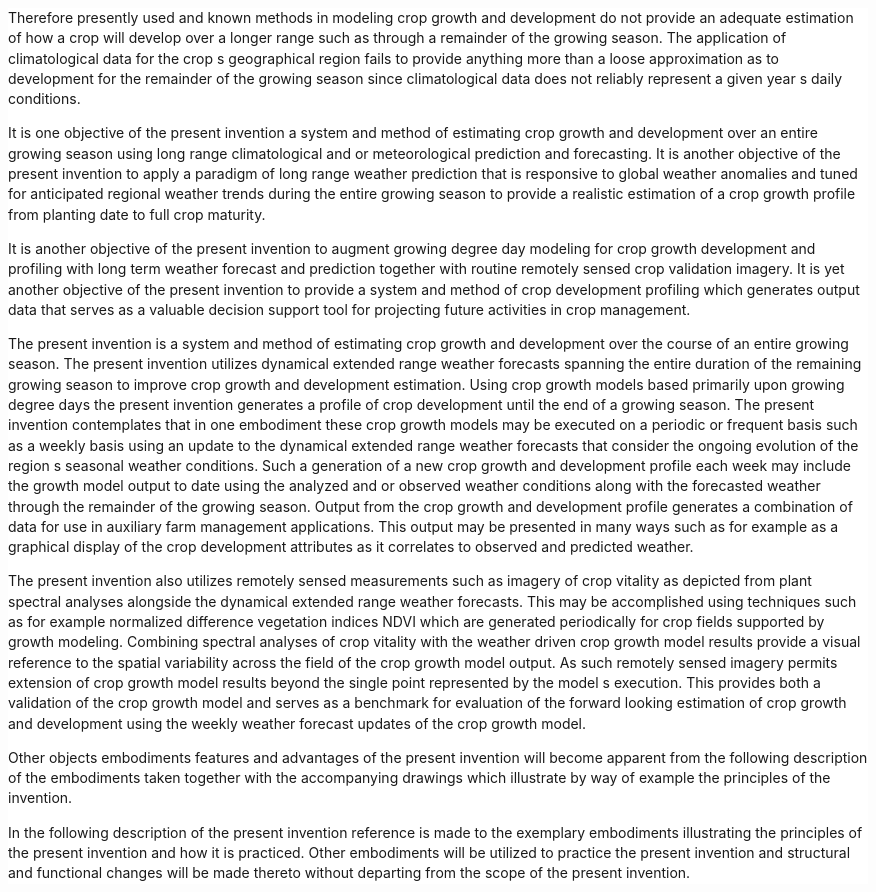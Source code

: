 Therefore presently used and known methods in modeling crop growth and development do not provide an adequate estimation of how a crop will develop over a longer range such as through a remainder of the growing season. The application of climatological data for the crop s geographical region fails to provide anything more than a loose approximation as to development for the remainder of the growing season since climatological data does not reliably represent a given year s daily conditions.

It is one objective of the present invention a system and method of estimating crop growth and development over an entire growing season using long range climatological and or meteorological prediction and forecasting. It is another objective of the present invention to apply a paradigm of long range weather prediction that is responsive to global weather anomalies and tuned for anticipated regional weather trends during the entire growing season to provide a realistic estimation of a crop growth profile from planting date to full crop maturity.

It is another objective of the present invention to augment growing degree day modeling for crop growth development and profiling with long term weather forecast and prediction together with routine remotely sensed crop validation imagery. It is yet another objective of the present invention to provide a system and method of crop development profiling which generates output data that serves as a valuable decision support tool for projecting future activities in crop management.

The present invention is a system and method of estimating crop growth and development over the course of an entire growing season. The present invention utilizes dynamical extended range weather forecasts spanning the entire duration of the remaining growing season to improve crop growth and development estimation. Using crop growth models based primarily upon growing degree days the present invention generates a profile of crop development until the end of a growing season. The present invention contemplates that in one embodiment these crop growth models may be executed on a periodic or frequent basis such as a weekly basis using an update to the dynamical extended range weather forecasts that consider the ongoing evolution of the region s seasonal weather conditions. Such a generation of a new crop growth and development profile each week may include the growth model output to date using the analyzed and or observed weather conditions along with the forecasted weather through the remainder of the growing season. Output from the crop growth and development profile generates a combination of data for use in auxiliary farm management applications. This output may be presented in many ways such as for example as a graphical display of the crop development attributes as it correlates to observed and predicted weather.

The present invention also utilizes remotely sensed measurements such as imagery of crop vitality as depicted from plant spectral analyses alongside the dynamical extended range weather forecasts. This may be accomplished using techniques such as for example normalized difference vegetation indices NDVI which are generated periodically for crop fields supported by growth modeling. Combining spectral analyses of crop vitality with the weather driven crop growth model results provide a visual reference to the spatial variability across the field of the crop growth model output. As such remotely sensed imagery permits extension of crop growth model results beyond the single point represented by the model s execution. This provides both a validation of the crop growth model and serves as a benchmark for evaluation of the forward looking estimation of crop growth and development using the weekly weather forecast updates of the crop growth model.

Other objects embodiments features and advantages of the present invention will become apparent from the following description of the embodiments taken together with the accompanying drawings which illustrate by way of example the principles of the invention.

In the following description of the present invention reference is made to the exemplary embodiments illustrating the principles of the present invention and how it is practiced. Other embodiments will be utilized to practice the present invention and structural and functional changes will be made thereto without departing from the scope of the present invention.
